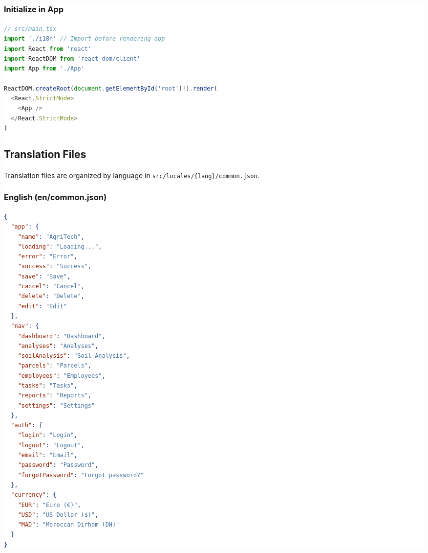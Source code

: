 ### Initialize in App

```typescript
// src/main.tsx
import './i18n' // Import before rendering app
import React from 'react'
import ReactDOM from 'react-dom/client'
import App from './App'

ReactDOM.createRoot(document.getElementById('root')!).render(
  <React.StrictMode>
    <App />
  </React.StrictMode>
)
```

## Translation Files

Translation files are organized by language in `src/locales/{lang}/common.json`.

### English (en/common.json)

```json
{
  "app": {
    "name": "AgriTech",
    "loading": "Loading...",
    "error": "Error",
    "success": "Success",
    "save": "Save",
    "cancel": "Cancel",
    "delete": "Delete",
    "edit": "Edit"
  },
  "nav": {
    "dashboard": "Dashboard",
    "analyses": "Analyses",
    "soilAnalysis": "Soil Analysis",
    "parcels": "Parcels",
    "employees": "Employees",
    "tasks": "Tasks",
    "reports": "Reports",
    "settings": "Settings"
  },
  "auth": {
    "login": "Login",
    "logout": "Logout",
    "email": "Email",
    "password": "Password",
    "forgotPassword": "Forgot password?"
  },
  "currency": {
    "EUR": "Euro (€)",
    "USD": "US Dollar ($)",
    "MAD": "Moroccan Dirham (DH)"
  }
}
```
